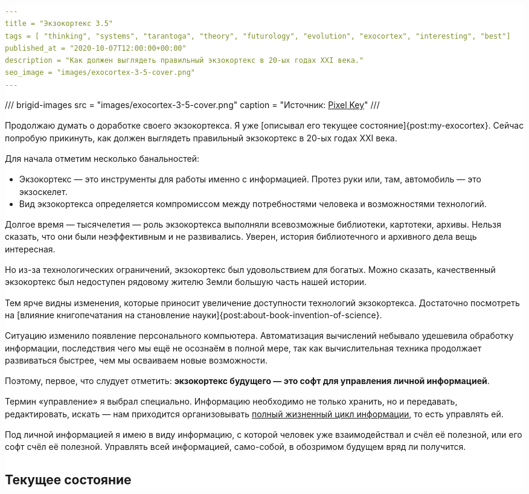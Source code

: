 ```yaml
---
title = "Экзокортекс 3.5"
tags = [ "thinking", "systems", "tarantoga", "theory", "futurology", "evolution", "exocortex", "interesting", "best"]
published_at = "2020-10-07T12:00:00+00:00"
description = "Как должен выглядеть правильный экзокортекс в 20-ых годах XXI века."
seo_image = "images/exocortex-3-5-cover.png"
---
```


/// brigid-images
src = "images/exocortex-3-5-cover.png"
caption = "Источник: [Pixel Key](https://www.pinterest.com.au/pin/861946816168401342/)"
///

Продолжаю думать о доработке своего экзокортекса. Я уже [описывал его текущее состояние]{post:my-exocortex}. Сейчас попробую прикинуть, как должен выглядеть правильный экзокортекс в 20-ых годах XXI века.

Для начала отметим несколько банальностей:

- Экзокортекс — это инструменты для работы именно с информацией. Протез руки или, там, автомобиль — это экзоскелет.
- Вид экзокортекса определяется компромиссом между потребностями человека и возможностями технологий.

Долгое время — тысячелетия — роль экзокортекса выполняли всевозможные библиотеки, картотеки, архивы. Нельзя сказать, что они были неэффективным и не развивались. Уверен, история библиотечного и архивного дела вещь интересная.

Но из-за технологических ограничений, экзокортекс был удовольствием для богатых. Можно сказать, качественный экзокортекс был недоступен рядовому жителю Земли большую часть нашей истории.

Тем ярче видны изменения, которые приносит увеличение доступности технологий экзокортекса. Достаточно посмотреть на [влияние книгопечатания на становление науки]{post:about-book-invention-of-science}.

Ситуацию изменило появление персонального компьютера. Автоматизация вычислений небывало удешевила обработку информации, последствия чего мы ещё не осознаём в полной мере, так как вычислительная техника продолжает развиваться быстрее, чем мы осваиваем новые возможности.

Поэтому, первое, что слудует отметить: **экзокортекс будущего — это софт для управления личной информацией**.

Термин «управление» я выбрал специально. Информацию необходимо не только хранить, но и передавать, редактировать, искать — нам приходится организовывать [полный жизненный цикл информации](https://ru.wikipedia.org/wiki/%D0%96%D0%B8%D0%B7%D0%BD%D0%B5%D0%BD%D0%BD%D1%8B%D0%B9_%D1%86%D0%B8%D0%BA%D0%BB_%D1%81%D0%B8%D1%81%D1%82%D0%B5%D0%BC%D1%8B), то есть управлять ей.

Под личной информацией я имею в виду информацию, с которой человек уже взаимодействал и счёл её полезной, или его софт счёл её полезной. Управлять всей информацией, само-собой, в обозримом будущем вряд ли получится.



## Текущее состояние
